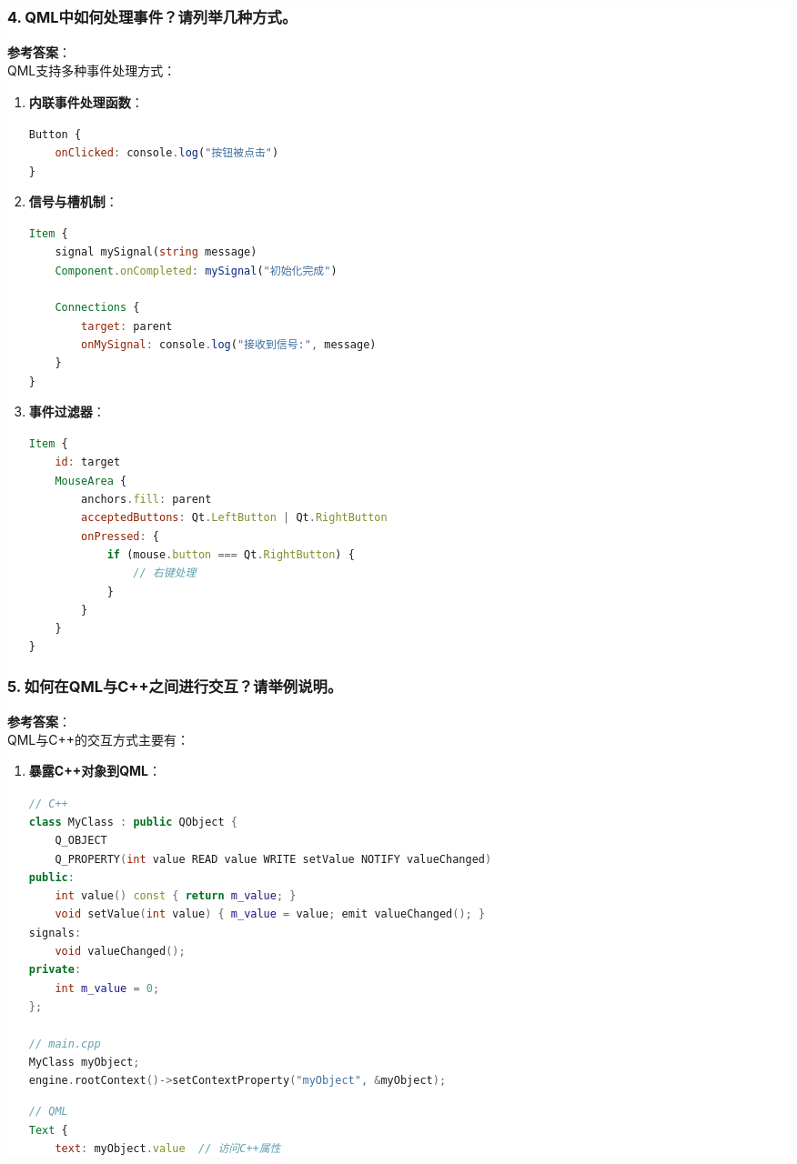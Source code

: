 
### **4. QML中如何处理事件？请列举几种方式。**
**参考答案**：  
QML支持多种事件处理方式：  
1. **内联事件处理函数**：  
   ```qml
   Button {
       onClicked: console.log("按钮被点击")
   }
   ```
2. **信号与槽机制**：  
   ```qml
   Item {
       signal mySignal(string message)
       Component.onCompleted: mySignal("初始化完成")
       
       Connections {
           target: parent
           onMySignal: console.log("接收到信号:", message)
       }
   }
   ```
3. **事件过滤器**：  
   ```qml
   Item {
       id: target
       MouseArea {
           anchors.fill: parent
           acceptedButtons: Qt.LeftButton | Qt.RightButton
           onPressed: {
               if (mouse.button === Qt.RightButton) {
                   // 右键处理
               }
           }
       }
   }
   ```


### **5. 如何在QML与C++之间进行交互？请举例说明。**
**参考答案**：  
QML与C++的交互方式主要有：  
1. **暴露C++对象到QML**：  
   ```cpp
   // C++
   class MyClass : public QObject {
       Q_OBJECT
       Q_PROPERTY(int value READ value WRITE setValue NOTIFY valueChanged)
   public:
       int value() const { return m_value; }
       void setValue(int value) { m_value = value; emit valueChanged(); }
   signals:
       void valueChanged();
   private:
       int m_value = 0;
   };
   
   // main.cpp
   MyClass myObject;
   engine.rootContext()->setContextProperty("myObject", &myObject);
   ```
   ```qml
   // QML
   Text {
       text: myObject.value  // 访问C++属性
   ```